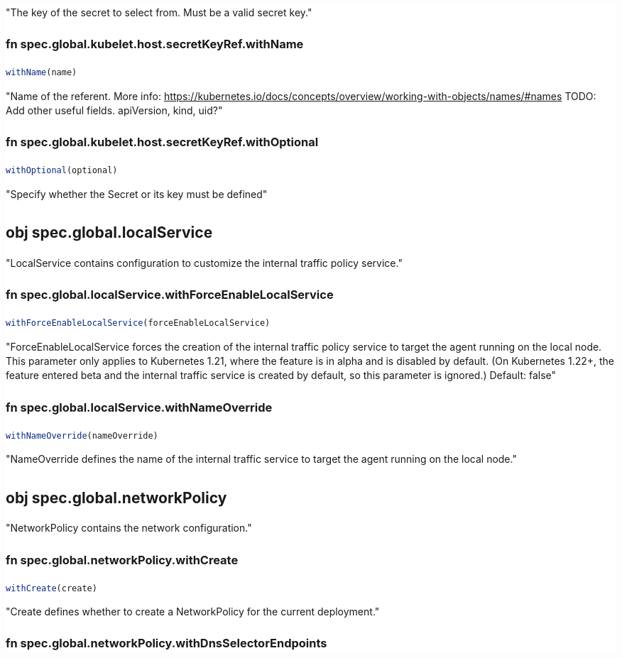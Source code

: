 "The key of the secret to select from.  Must be a valid secret key."

### fn spec.global.kubelet.host.secretKeyRef.withName

```ts
withName(name)
```

"Name of the referent. More info: https://kubernetes.io/docs/concepts/overview/working-with-objects/names/#names TODO: Add other useful fields. apiVersion, kind, uid?"

### fn spec.global.kubelet.host.secretKeyRef.withOptional

```ts
withOptional(optional)
```

"Specify whether the Secret or its key must be defined"

## obj spec.global.localService

"LocalService contains configuration to customize the internal traffic policy service."

### fn spec.global.localService.withForceEnableLocalService

```ts
withForceEnableLocalService(forceEnableLocalService)
```

"ForceEnableLocalService forces the creation of the internal traffic policy service to target the agent running on the local node. This parameter only applies to Kubernetes 1.21, where the feature is in alpha and is disabled by default. (On Kubernetes 1.22+, the feature entered beta and the internal traffic service is created by default, so this parameter is ignored.) Default: false"

### fn spec.global.localService.withNameOverride

```ts
withNameOverride(nameOverride)
```

"NameOverride defines the name of the internal traffic service to target the agent running on the local node."

## obj spec.global.networkPolicy

"NetworkPolicy contains the network configuration."

### fn spec.global.networkPolicy.withCreate

```ts
withCreate(create)
```

"Create defines whether to create a NetworkPolicy for the current deployment."

### fn spec.global.networkPolicy.withDnsSelectorEndpoints
